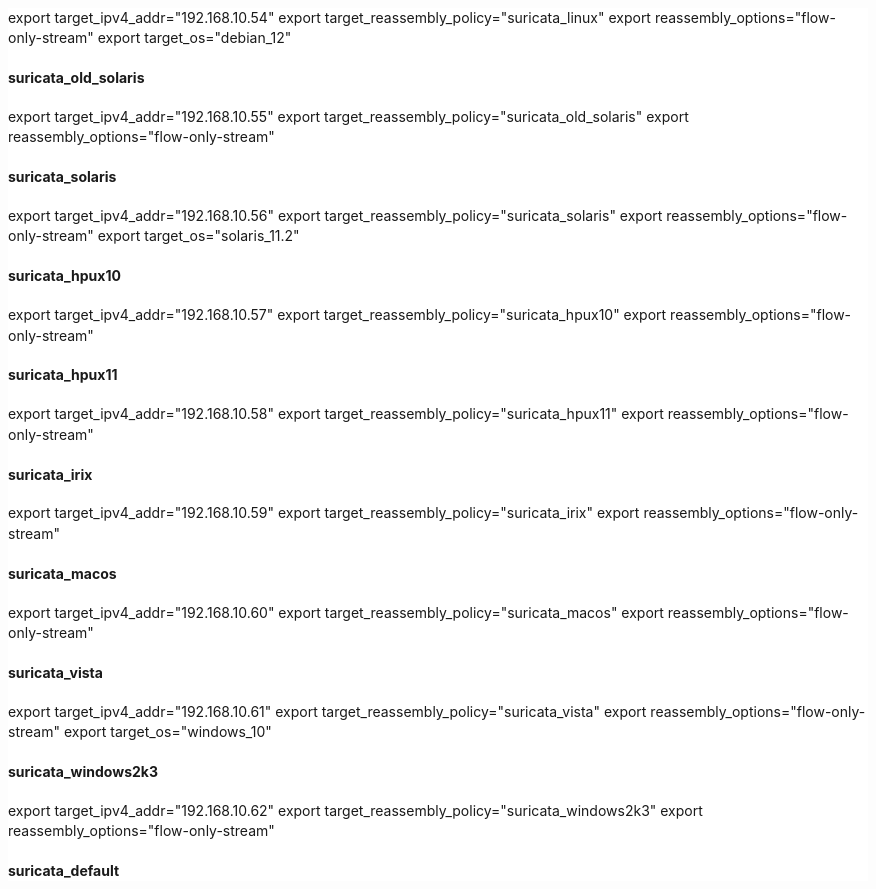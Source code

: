 export target_ipv4_addr="192.168.10.54"
export target_reassembly_policy="suricata_linux"
export reassembly_options="flow-only-stream"
export target_os="debian_12"

#### suricata_old_solaris

export target_ipv4_addr="192.168.10.55"
export target_reassembly_policy="suricata_old_solaris"
export reassembly_options="flow-only-stream"

#### suricata_solaris

export target_ipv4_addr="192.168.10.56"
export target_reassembly_policy="suricata_solaris"
export reassembly_options="flow-only-stream"
export target_os="solaris_11.2"

#### suricata_hpux10

export target_ipv4_addr="192.168.10.57"
export target_reassembly_policy="suricata_hpux10"
export reassembly_options="flow-only-stream"

#### suricata_hpux11

export target_ipv4_addr="192.168.10.58"
export target_reassembly_policy="suricata_hpux11"
export reassembly_options="flow-only-stream"

#### suricata_irix

export target_ipv4_addr="192.168.10.59"
export target_reassembly_policy="suricata_irix"
export reassembly_options="flow-only-stream"

#### suricata_macos

export target_ipv4_addr="192.168.10.60"
export target_reassembly_policy="suricata_macos"
export reassembly_options="flow-only-stream"

#### suricata_vista

export target_ipv4_addr="192.168.10.61"
export target_reassembly_policy="suricata_vista"
export reassembly_options="flow-only-stream"
export target_os="windows_10"

#### suricata_windows2k3

export target_ipv4_addr="192.168.10.62"
export target_reassembly_policy="suricata_windows2k3"
export reassembly_options="flow-only-stream"

#### suricata_default
